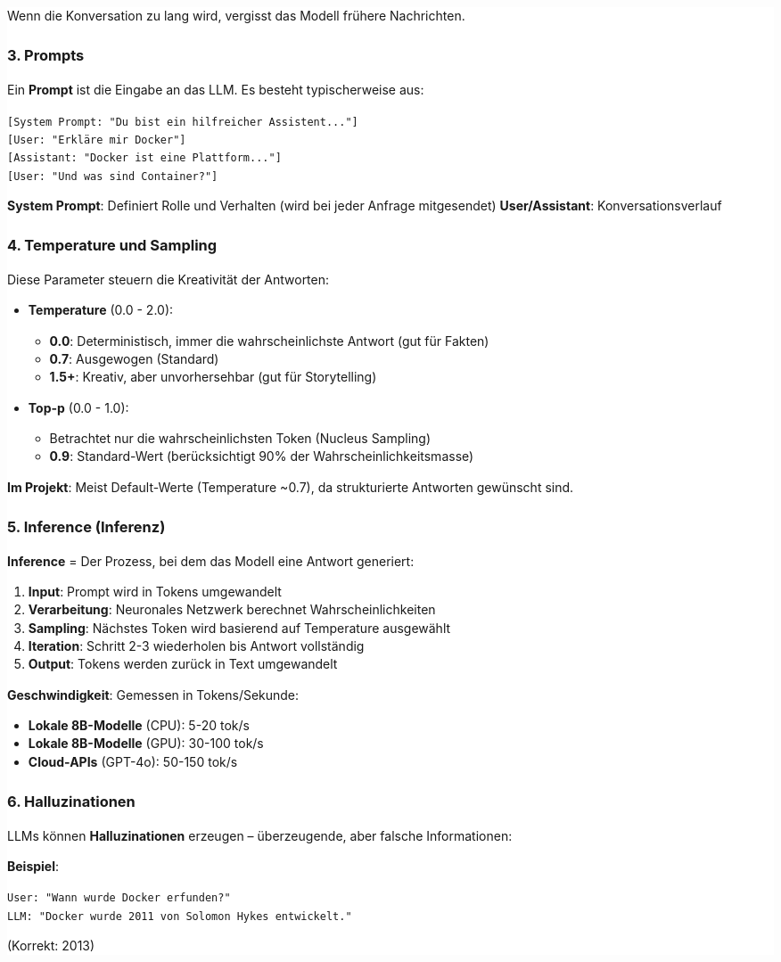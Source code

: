 Wenn die Konversation zu lang wird, vergisst das Modell frühere Nachrichten.

### 3. Prompts

Ein **Prompt** ist die Eingabe an das LLM. Es besteht typischerweise aus:

```
[System Prompt: "Du bist ein hilfreicher Assistent..."]
[User: "Erkläre mir Docker"]
[Assistant: "Docker ist eine Plattform..."]
[User: "Und was sind Container?"]
```

**System Prompt**: Definiert Rolle und Verhalten (wird bei jeder Anfrage mitgesendet)
**User/Assistant**: Konversationsverlauf

### 4. Temperature und Sampling

Diese Parameter steuern die Kreativität der Antworten:

- **Temperature** (0.0 - 2.0):
  - **0.0**: Deterministisch, immer die wahrscheinlichste Antwort (gut für Fakten)
  - **0.7**: Ausgewogen (Standard)
  - **1.5+**: Kreativ, aber unvorhersehbar (gut für Storytelling)

- **Top-p** (0.0 - 1.0):
  - Betrachtet nur die wahrscheinlichsten Token (Nucleus Sampling)
  - **0.9**: Standard-Wert (berücksichtigt 90% der Wahrscheinlichkeitsmasse)

**Im Projekt**: Meist Default-Werte (Temperature ~0.7), da strukturierte Antworten gewünscht sind.

### 5. Inference (Inferenz)

**Inference** = Der Prozess, bei dem das Modell eine Antwort generiert:

1. **Input**: Prompt wird in Tokens umgewandelt
2. **Verarbeitung**: Neuronales Netzwerk berechnet Wahrscheinlichkeiten
3. **Sampling**: Nächstes Token wird basierend auf Temperature ausgewählt
4. **Iteration**: Schritt 2-3 wiederholen bis Antwort vollständig
5. **Output**: Tokens werden zurück in Text umgewandelt

**Geschwindigkeit**: Gemessen in Tokens/Sekunde:
- **Lokale 8B-Modelle** (CPU): 5-20 tok/s
- **Lokale 8B-Modelle** (GPU): 30-100 tok/s
- **Cloud-APIs** (GPT-4o): 50-150 tok/s

### 6. Halluzinationen

LLMs können **Halluzinationen** erzeugen – überzeugende, aber falsche Informationen:

**Beispiel**:
```
User: "Wann wurde Docker erfunden?"
LLM: "Docker wurde 2011 von Solomon Hykes entwickelt."
```
(Korrekt: 2013)
